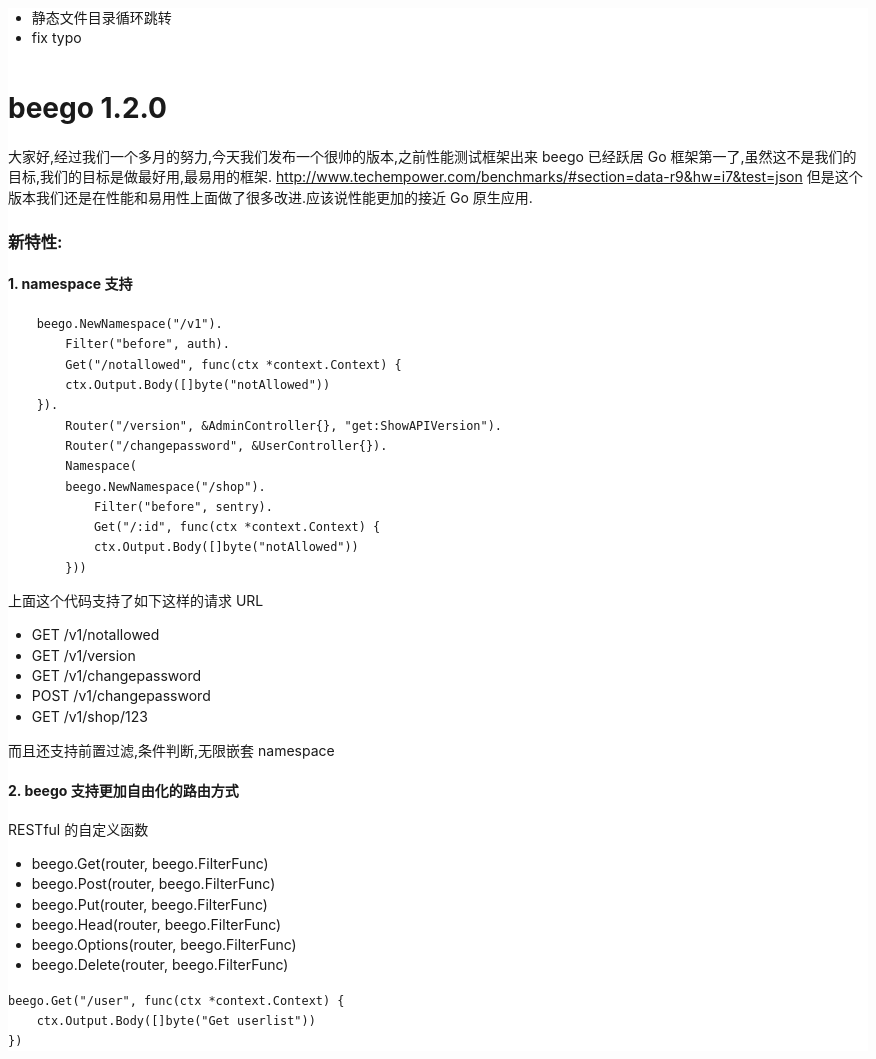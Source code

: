 - 静态文件目录循环跳转
- fix typo

# beego 1.2.0

大家好,经过我们一个多月的努力,今天我们发布一个很帅的版本,之前性能测试框架出来 beego 已经跃居 Go 框架第一了,虽然这不是我们的目标,我们的目标是做最好用,最易用的框架. http://www.techempower.com/benchmarks/#section=data-r9&hw=i7&test=json 但是这个版本我们还是在性能和易用性上面做了很多改进.应该说性能更加的接近 Go 原生应用.

### 新特性:

#### 1. namespace 支持

```
	beego.NewNamespace("/v1").
		Filter("before", auth).
		Get("/notallowed", func(ctx *context.Context) {
		ctx.Output.Body([]byte("notAllowed"))
	}).
		Router("/version", &AdminController{}, "get:ShowAPIVersion").
		Router("/changepassword", &UserController{}).
		Namespace(
		beego.NewNamespace("/shop").
			Filter("before", sentry).
			Get("/:id", func(ctx *context.Context) {
			ctx.Output.Body([]byte("notAllowed"))
		}))
```

上面这个代码支持了如下这样的请求 URL

- GET /v1/notallowed
- GET /v1/version
- GET /v1/changepassword
- POST /v1/changepassword
- GET /v1/shop/123

而且还支持前置过滤,条件判断,无限嵌套 namespace

#### 2. beego 支持更加自由化的路由方式

RESTful 的自定义函数

- beego.Get(router, beego.FilterFunc)
- beego.Post(router, beego.FilterFunc)
- beego.Put(router, beego.FilterFunc)
- beego.Head(router, beego.FilterFunc)
- beego.Options(router, beego.FilterFunc)
- beego.Delete(router, beego.FilterFunc)

```
beego.Get("/user", func(ctx *context.Context) {
	ctx.Output.Body([]byte("Get userlist"))
})
```
